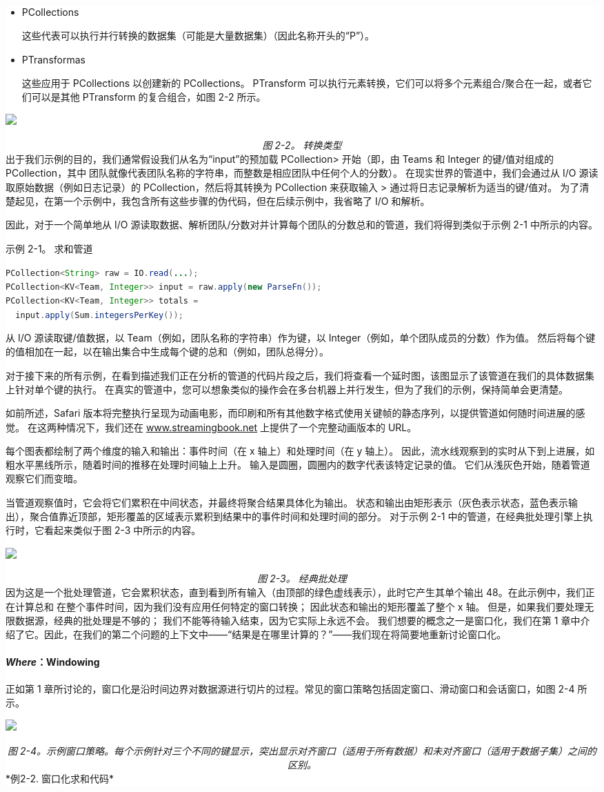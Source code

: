 - PCollections

  这些代表可以执行并行转换的数据集（可能是大量数据集）（因此名称开头的“P”）。

- PTransformas

  这些应用于 PCollections 以创建新的 PCollections。 PTransform 可以执行元素转换，它们可以将多个元素组合/聚合在一起，或者它们可以是其他 PTransform 的复合组合，如图 2-2 所示。



![](/Users/Laobe/Documents/Streaming-Systems/images/stsy_0202.png)

<center><i>图 2-2。 转换类型</i></center>
出于我们示例的目的，我们通常假设我们从名为“input”的预加载 PCollection<KV<Team, Integer>> 开始（即，由 Teams 和 Integer 的键/值对组成的 PCollection，其中 团队就像代表团队名称的字符串，而整数是相应团队中任何个人的分数）。 在现实世界的管道中，我们会通过从 I/O 源读取原始数据（例如日志记录）的 PCollection<String>，然后将其转换为 PCollection<KV<Team, Integer> 来获取输入 > 通过将日志记录解析为适当的键/值对。 为了清楚起见，在第一个示例中，我包含所有这些步骤的伪代码，但在后续示例中，我省略了 I/O 和解析。

因此，对于一个简单地从 I/O 源读取数据、解析团队/分数对并计算每个团队的分数总和的管道，我们将得到类似于示例 2-1 中所示的内容。

示例 2-1。 求和管道

```java
PCollection<String> raw = IO.read(...);
PCollection<KV<Team, Integer>> input = raw.apply(new ParseFn());
PCollection<KV<Team, Integer>> totals =
  input.apply(Sum.integersPerKey());
```

从 I/O 源读取键/值数据，以 Team（例如，团队名称的字符串）作为键，以 Integer（例如，单个团队成员的分数）作为值。 然后将每个键的值相加在一起，以在输出集合中生成每个键的总和（例如，团队总得分）。

对于接下来的所有示例，在看到描述我们正在分析的管道的代码片段之后，我们将查看一个延时图，该图显示了该管道在我们的具体数据集上针对单个键的执行。 在真实的管道中，您可以想象类似的操作会在多台机器上并行发生，但为了我们的示例，保持简单会更清楚。

如前所述，Safari 版本将完整执行呈现为动画电影，而印刷和所有其他数字格式使用关键帧的静态序列，以提供管道如何随时间进展的感觉。 在这两种情况下，我们还在 www.streamingbook.net 上提供了一个完整动画版本的 URL。

每个图表都绘制了两个维度的输入和输出：事件时间（在 x 轴上）和处理时间（在 y 轴上）。 因此，流水线观察到的实时从下到上进展，如粗水平黑线所示，随着时间的推移在处理时间轴上上升。 输入是圆圈，圆圈内的数字代表该特定记录的值。 它们从浅灰色开始，随着管道观察它们而变暗。

当管道观察值时，它会将它们累积在中间状态，并最终将聚合结果具体化为输出。 状态和输出由矩形表示（灰色表示状态，蓝色表示输出），聚合值靠近顶部，矩形覆盖的区域表示累积到结果中的事件时间和处理时间的部分。 对于示例 2-1 中的管道，在经典批处理引擎上执行时，它看起来类似于图 2-3 中所示的内容。

![](/Users/Laobe/Documents/Streaming-Systems/images/stsy_0203.png)

<center><i>图 2-3。 经典批处理</i></center>
因为这是一个批处理管道，它会累积状态，直到看到所有输入（由顶部的绿色虚线表示），此时它产生其单个输出 48。在此示例中，我们正在计算总和 在整个事件时间，因为我们没有应用任何特定的窗口转换； 因此状态和输出的矩形覆盖了整个 x 轴。 但是，如果我们要处理无限数据源，经典的批处理是不够的； 我们不能等待输入结束，因为它实际上永远不会。 我们想要的概念之一是窗口化，我们在第 1 章中介绍了它。因此，在我们的第二个问题的上下文中——“结果是在哪里计算的？”——我们现在将简要地重新讨论窗口化。

#### *Where*：Windowing

正如第 1 章所讨论的，窗口化是沿时间边界对数据源进行切片的过程。常见的窗口策略包括固定窗口、滑动窗口和会话窗口，如图 2-4 所示。

![](/Users/Laobe/Documents/Streaming-Systems/images/stsy_0204.png)

<center><i>图 2-4。示例窗口策略。每个示例针对三个不同的键显示，突出显示对齐窗口（适用于所有数据）和未对齐窗口（适用于数据子集）之间的区别。</i></center>
*例2-2. 窗口化求和代码*
